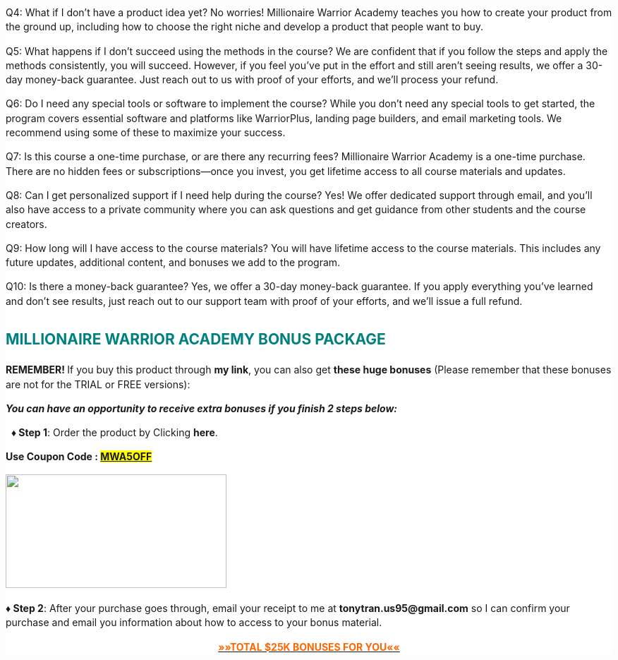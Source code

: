 <p>Q4: What if I don’t have a product idea yet? No worries! Millionaire Warrior Academy teaches you how to create your product from the ground up, including how to choose the right niche and develop a product that people want to buy.</p>
<p>Q5: What happens if I don’t succeed using the methods in the course? We are confident that if you follow the steps and apply the methods consistently, you will succeed. However, if you feel you’ve put in the effort and still aren’t seeing results, we offer a 30-day money-back guarantee. Just reach out to us with proof of your efforts, and we’ll process your refund.</p>
<p>Q6: Do I need any special tools or software to implement the course? While you don’t need any special tools to get started, the program covers essential software and platforms like WarriorPlus, landing page builders, and email marketing tools. We recommend using some of these to maximize your success.</p>
<p>Q7: Is this course a one-time purchase, or are there any recurring fees? Millionaire Warrior Academy is a one-time purchase. There are no hidden fees or subscriptions—once you invest, you get lifetime access to all course materials and updates.</p>
<p>Q8: Can I get personalized support if I need help during the course? Yes! We offer dedicated support through email, and you’ll also have access to a private community where you can ask questions and get guidance from other students and the course creators.</p>
<p>Q9: How long will I have access to the course materials? You will have lifetime access to the course materials. This includes any future updates, additional content, and bonuses we add to the program.</p>
<p>Q10: Is there a money-back guarantee? Yes, we offer a 30-day money-back guarantee. If you apply everything you’ve learned and don’t see results, just reach out to our support team with proof of your efforts, and we’ll issue a full refund.</p>
<h2><span style="color: #008080;"><b>MILLIONAIRE WARRIOR ACADEMY BONUS PACKAGE</b></span></h2>
<p><strong><span class="wc-shortcodes-highlight wc-shortcodes-highlight-yellow ">REMEMBER! </span></strong><span class="wc-shortcodes-highlight wc-shortcodes-highlight-yellow ">I</span>f you buy this product through <strong>my link</strong>, you can also get <strong>these huge bonuses</strong> (Please remember that these bonuses are not for the TRIAL or FREE versions):</p>
<p><em><strong>You can have an opportunity to receive extra bonuses if you finish 2 steps below:</strong></em></p>
<p>  <strong>♦ Step 1</strong>: Order the product by Clicking <strong>here</strong>.</p>
<p><strong>Use Coupon Code : <a href="https://7review-oto.us/Millionaire-Warrior-Academy-Coupon" target="_blank" rel="nofollow noopener noreferrer"><span style="background-color: #ffff00;">MWA5OFF</span></a></strong></p>
<p><a href="https://7review-oto.us/Millionaire-Warrior-Academy-Coupon" target="_blank" rel="nofollow noopener noreferrer"><img class="aligncenter size-full wp-image-26" src="https://4u-review.com/wp-content/uploads/2021/07/Coupon-8.png" sizes="(max-width: 313px) 100vw, 313px" srcset="https://4u-review.com/wp-content/uploads/2021/07/Coupon-8.png 313w, https://4u-review.com/wp-content/uploads/2021/07/Coupon-8-300x154.png 300w" alt="" width="313" height="161" /></a></p>
<p><strong>♦ Step 2</strong>: After your purchase goes through, email your receipt to me at <strong>tonytran.us95@gmail.com</strong> so I can confirm your purchase and email you information about how to access to your bonus material.</p>
<p style="text-align: center;"><a href="https://oto-bundle.webflow.io/posts/total-15k-bonuses-for-you" target="_blank" rel="nofollow noopener"><span style="color: #ff6600;"><strong>»»TOTAL $25K BONUSES FOR YOU««</strong></span></a></p>
</div>
